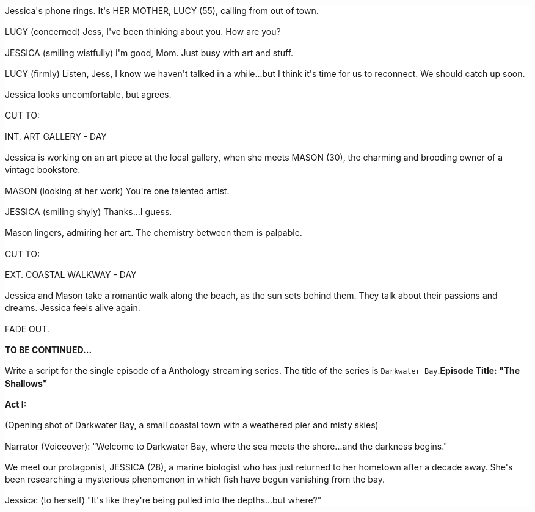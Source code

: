 Jessica's phone rings. It's HER MOTHER, LUCY (55), calling from out of town.

LUCY
(concerned)
Jess, I've been thinking about you. How are you?

JESSICA
(smiling wistfully)
I'm good, Mom. Just busy with art and stuff.

LUCY
(firmly)
Listen, Jess, I know we haven't talked in a while...but I think it's time for us to reconnect. We should catch up soon.

Jessica looks uncomfortable, but agrees.

CUT TO:

INT. ART GALLERY - DAY

Jessica is working on an art piece at the local gallery, when she meets MASON (30), the charming and brooding owner of a vintage bookstore.

MASON
(looking at her work)
You're one talented artist.

JESSICA
(smiling shyly)
Thanks...I guess.

Mason lingers, admiring her art. The chemistry between them is palpable.

CUT TO:

EXT. COASTAL WALKWAY - DAY

Jessica and Mason take a romantic walk along the beach, as the sun sets behind them. They talk about their passions and dreams. Jessica feels alive again.

FADE OUT.

**TO BE CONTINUED...**<end>

Write a script for the single episode of a Anthology streaming series. The title of the series is `Darkwater Bay`.<start>**Episode Title: "The Shallows"**

**Act I:**

(Opening shot of Darkwater Bay, a small coastal town with a weathered pier and misty skies)

Narrator (Voiceover): "Welcome to Darkwater Bay, where the sea meets the shore...and the darkness begins."

We meet our protagonist, JESSICA (28), a marine biologist who has just returned to her hometown after a decade away. She's been researching a mysterious phenomenon in which fish have begun vanishing from the bay.

Jessica: (to herself) "It's like they're being pulled into the depths...but where?"
